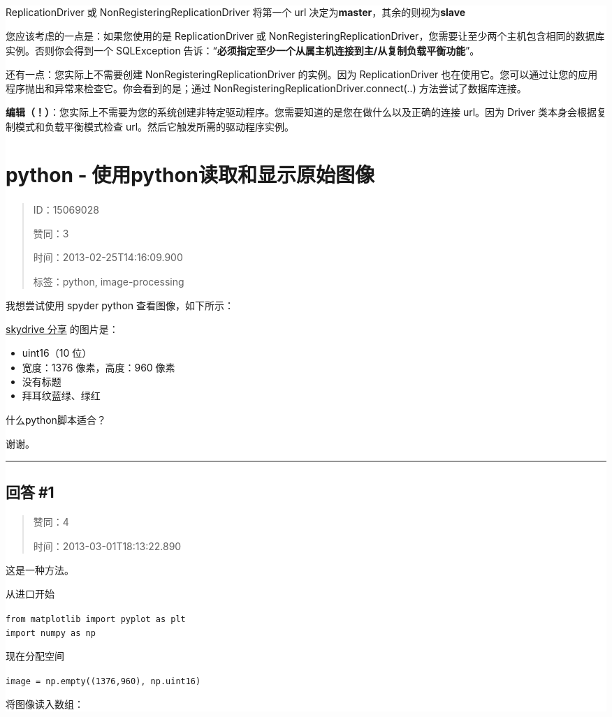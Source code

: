 ReplicationDriver 或 NonRegisteringReplicationDriver 将第一个 url 决定为**master**，其余的则视为**slave**

您应该考虑的一点是：如果您使用的是 ReplicationDriver 或 NonRegisteringReplicationDriver，您需要让至少两个主机包含相同的数据库实例。否则你会得到一个 SQLException 告诉：“**必须指定至少一个从属主机连接到主/从复制负载平衡功能**”。

还有一点：您实际上不需要创建 NonRegisteringReplicationDriver 的实例。因为 ReplicationDriver 也在使用它。您可以通过让您的应用程序抛出和异常来检查它。你会看到的是；通过 NonRegisteringReplicationDriver.connect(..) 方法尝试了数据库连接。

**编辑（！）**：您实际上不需要为您的系统创建非特定驱动程序。您需要知道的是您在做什么以及正确的连接 url。因为 Driver 类本身会根据复制模式和负载平衡模式检查 url。然后它触发所需的驱动程序实例。

# python - 使用python读取和显示原始图像

> ID：15069028
> 
> 赞同：3
> 
> 时间：2013-02-25T14:16:09.900
> 
> 标签：python, image-processing

我想尝试使用 spyder python 查看图像，如下所示：

[skydrive 分享](http://sdrv.ms/15JHr6a) 的图片是：

*   uint16（10 位）
*   宽度：1376 像素，高度：960 像素
*   没有标题
*   拜耳纹蓝绿、绿红

什么python脚本适合？

谢谢。

* * *

## 回答 #1

> 赞同：4
> 
> 时间：2013-03-01T18:13:22.890

这是一种方法。

从进口开始

```
from matplotlib import pyplot as plt
import numpy as np 
```

现在分配空间

```
image = np.empty((1376,960), np.uint16) 
```

将图像读入数组：
